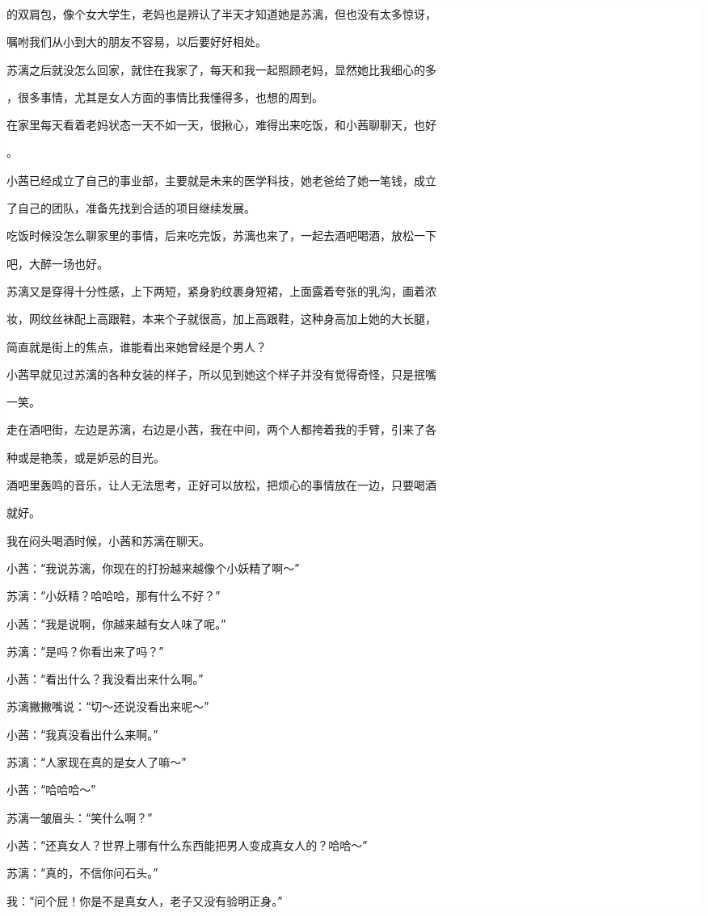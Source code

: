 的双肩包，像个女大学生，老妈也是辨认了半天才知道她是苏漓，但也没有太多惊讶，

嘱咐我们从小到大的朋友不容易，以后要好好相处。

苏漓之后就没怎么回家，就住在我家了，每天和我一起照顾老妈，显然她比我细心的多

，很多事情，尤其是女人方面的事情比我懂得多，也想的周到。

在家里每天看着老妈状态一天不如一天，很揪心，难得出来吃饭，和小茜聊聊天，也好

。

小茜已经成立了自己的事业部，主要就是未来的医学科技，她老爸给了她一笔钱，成立

了自己的团队，准备先找到合适的项目继续发展。

吃饭时候没怎么聊家里的事情，后来吃完饭，苏漓也来了，一起去酒吧喝酒，放松一下

吧，大醉一场也好。

苏漓又是穿得十分性感，上下两短，紧身豹纹裹身短裙，上面露着夸张的乳沟，画着浓

妆，网纹丝袜配上高跟鞋，本来个子就很高，加上高跟鞋，这种身高加上她的大长腿，

简直就是街上的焦点，谁能看出来她曾经是个男人？

小茜早就见过苏漓的各种女装的样子，所以见到她这个样子并没有觉得奇怪，只是抿嘴

一笑。

走在酒吧街，左边是苏漓，右边是小茜，我在中间，两个人都挎着我的手臂，引来了各

种或是艳羡，或是妒忌的目光。

酒吧里轰鸣的音乐，让人无法思考，正好可以放松，把烦心的事情放在一边，只要喝酒

就好。

我在闷头喝酒时候，小茜和苏漓在聊天。

小茜：“我说苏漓，你现在的打扮越来越像个小妖精了啊～”

苏漓：“小妖精？哈哈哈，那有什么不好？”

小茜：“我是说啊，你越来越有女人味了呢。”

苏漓：“是吗？你看出来了吗？”

小茜：“看出什么？我没看出来什么啊。”

苏漓撇撇嘴说：“切～还说没看出来呢～”

小茜：“我真没看出什么来啊。”

苏漓：“人家现在真的是女人了嘛～”

小茜：“哈哈哈～”

苏漓一皱眉头：“笑什么啊？”

小茜：“还真女人？世界上哪有什么东西能把男人变成真女人的？哈哈～”

苏漓：“真的，不信你问石头。”

我：“问个屁！你是不是真女人，老子又没有验明正身。”
